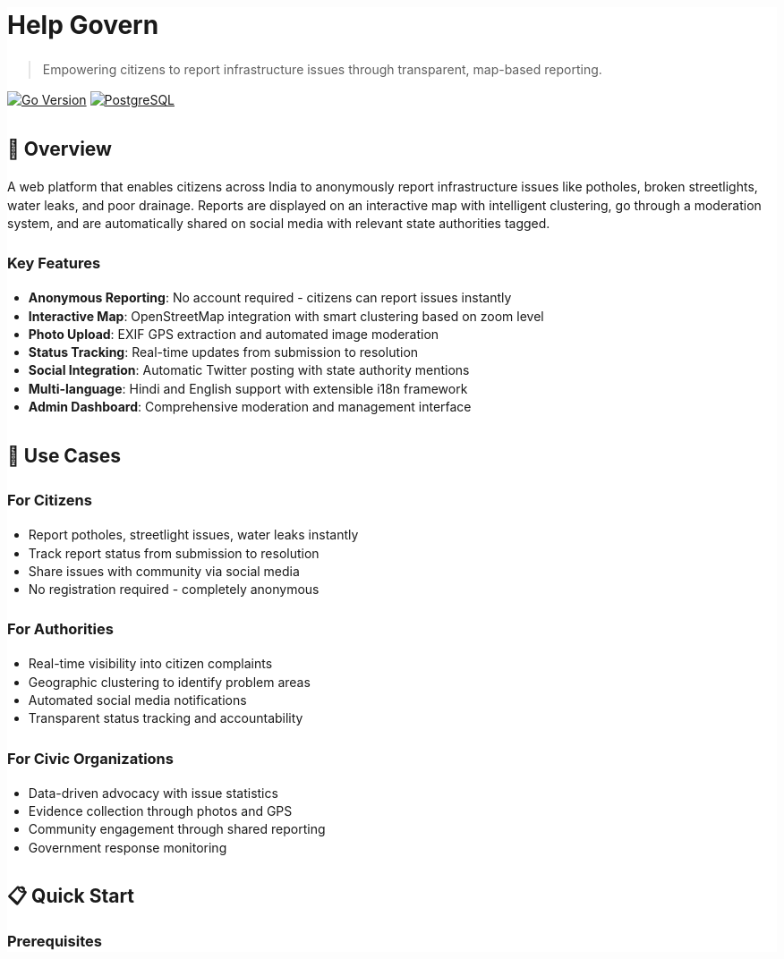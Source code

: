 # Help Govern

> Empowering citizens to report infrastructure issues through transparent, map-based reporting.


[![Go Version](https://img.shields.io/badge/Go-1.21+-blue.svg)](https://golang.org/)
[![PostgreSQL](https://img.shields.io/badge/PostgreSQL-15+-green.svg)](https://www.postgresql.org/)

## 🚀 Overview

A web platform that enables citizens across India to anonymously report infrastructure issues like potholes, broken streetlights, water leaks, and poor drainage. Reports are displayed on an interactive map with intelligent clustering, go through a moderation system, and are automatically shared on social media with relevant state authorities tagged.

### Key Features

- **Anonymous Reporting**: No account required - citizens can report issues instantly
- **Interactive Map**: OpenStreetMap integration with smart clustering based on zoom level
- **Photo Upload**: EXIF GPS extraction and automated image moderation
- **Status Tracking**: Real-time updates from submission to resolution
- **Social Integration**: Automatic Twitter posting with state authority mentions
- **Multi-language**: Hindi and English support with extensible i18n framework
- **Admin Dashboard**: Comprehensive moderation and management interface

## 🌟 Use Cases

### For Citizens

- Report potholes, streetlight issues, water leaks instantly
- Track report status from submission to resolution
- Share issues with community via social media
- No registration required - completely anonymous

### For Authorities

- Real-time visibility into citizen complaints
- Geographic clustering to identify problem areas
- Automated social media notifications
- Transparent status tracking and accountability

### For Civic Organizations

- Data-driven advocacy with issue statistics
- Evidence collection through photos and GPS
- Community engagement through shared reporting
- Government response monitoring

## 📋 Quick Start

### Prerequisites
